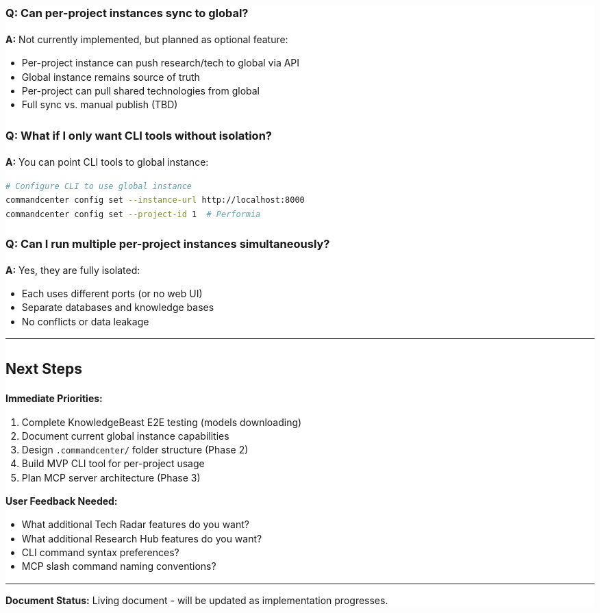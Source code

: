 ### Q: Can per-project instances sync to global?
**A:** Not currently implemented, but planned as optional feature:
- Per-project instance can push research/tech to global via API
- Global instance remains source of truth
- Per-project can pull shared technologies from global
- Full sync vs. manual publish (TBD)

### Q: What if I only want CLI tools without isolation?
**A:** You can point CLI tools to global instance:
```bash
# Configure CLI to use global instance
commandcenter config set --instance-url http://localhost:8000
commandcenter config set --project-id 1  # Performia
```

### Q: Can I run multiple per-project instances simultaneously?
**A:** Yes, they are fully isolated:
- Each uses different ports (or no web UI)
- Separate databases and knowledge bases
- No conflicts or data leakage

---

## Next Steps

**Immediate Priorities:**
1. Complete KnowledgeBeast E2E testing (models downloading)
2. Document current global instance capabilities
3. Design `.commandcenter/` folder structure (Phase 2)
4. Build MVP CLI tool for per-project usage
5. Plan MCP server architecture (Phase 3)

**User Feedback Needed:**
- What additional Tech Radar features do you want?
- What additional Research Hub features do you want?
- CLI command syntax preferences?
- MCP slash command naming conventions?

---

**Document Status:** Living document - will be updated as implementation progresses.
